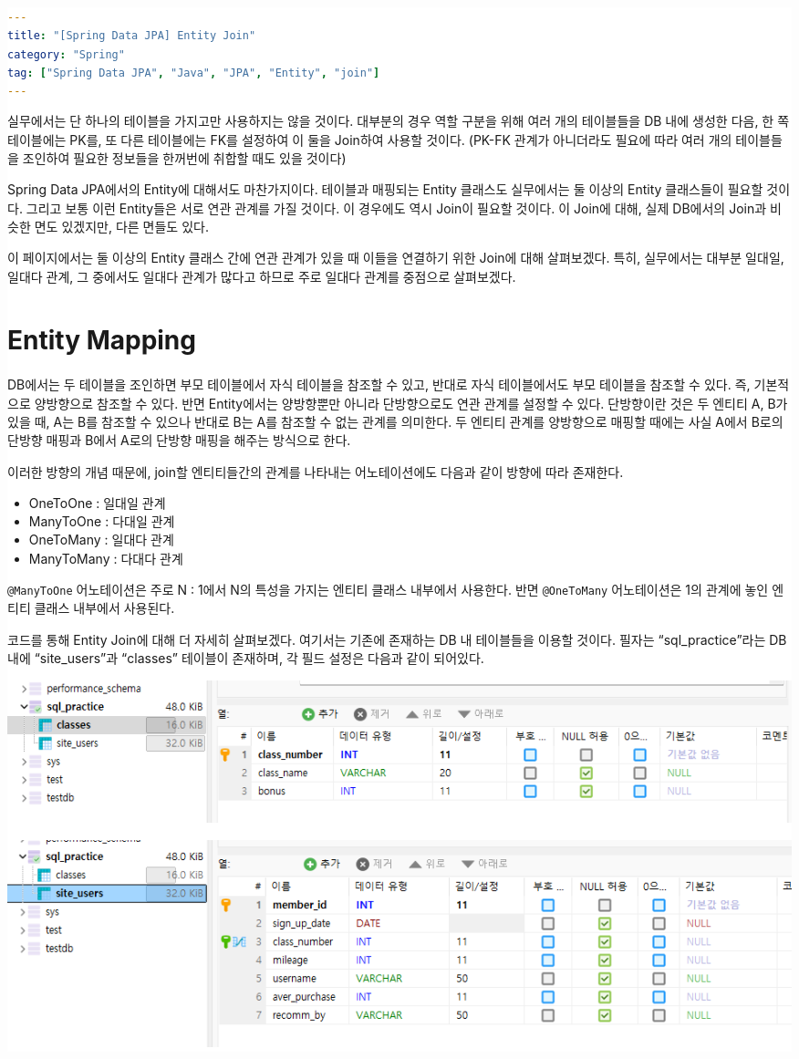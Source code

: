 ```yaml
---
title: "[Spring Data JPA] Entity Join"
category: "Spring"
tag: ["Spring Data JPA", "Java", "JPA", "Entity", "join"]
---
```


실무에서는 단 하나의 테이블을 가지고만 사용하지는 않을 것이다. 대부분의 경우 역할 구분을 위해 여러 개의 테이블들을 DB 내에 생성한 다음, 한 쪽 테이블에는 PK를, 또 다른 테이블에는 FK를 설정하여 이 둘을 Join하여 사용할 것이다. (PK-FK 관계가 아니더라도 필요에 따라 여러 개의 테이블들을 조인하여 필요한 정보들을 한꺼번에 취합할 때도 있을 것이다) 

Spring Data JPA에서의 Entity에 대해서도 마찬가지이다. 테이블과 매핑되는 Entity 클래스도 실무에서는 둘 이상의 Entity 클래스들이 필요할 것이다. 그리고 보통 이런 Entity들은 서로 연관 관계를 가질 것이다. 이 경우에도 역시 Join이 필요할 것이다. 이 Join에 대해, 실제 DB에서의 Join과 비슷한 면도 있겠지만, 다른 면들도 있다. 

이 페이지에서는 둘 이상의 Entity 클래스 간에 연관 관계가 있을 때 이들을 연결하기 위한 Join에 대해 살펴보겠다. 특히, 실무에서는 대부분 일대일, 일대다 관계, 그 중에서도 일대다 관계가 많다고 하므로 주로 일대다 관계를 중점으로 살펴보겠다. 

# Entity Mapping

DB에서는 두 테이블을 조인하면 부모 테이블에서 자식 테이블을 참조할 수 있고, 반대로 자식 테이블에서도 부모 테이블을 참조할 수 있다. 즉, 기본적으로 양방향으로 참조할 수 있다. 반면 Entity에서는 양방향뿐만 아니라 단방향으로도 연관 관계를 설정할 수 있다. 단방향이란 것은 두 엔티티 A, B가 있을 때, A는 B를 참조할 수 있으나 반대로 B는 A를 참조할 수 없는 관계를 의미한다. 두 엔티티 관계를 양방향으로 매핑할 때에는 사실 A에서 B로의 단방향 매핑과 B에서 A로의 단방향 매핑을 해주는 방식으로 한다. 

이러한 방향의 개념 때문에, join할 엔티티들간의 관계를 나타내는 어노테이션에도 다음과 같이 방향에 따라 존재한다. 

- OneToOne : 일대일 관계
- ManyToOne : 다대일 관계
- OneToMany : 일대다 관계
- ManyToMany : 다대다 관계

`@ManyToOne` 어노테이션은 주로 N : 1에서 N의 특성을 가지는 엔티티 클래스 내부에서 사용한다. 반면 `@OneToMany` 어노테이션은 1의 관계에 놓인 엔티티 클래스 내부에서 사용된다. 

코드를 통해 Entity Join에 대해 더 자세히 살펴보겠다. 여기서는 기존에 존재하는 DB 내 테이블들을 이용할 것이다. 필자는 “sql_practice”라는 DB 내에 “site_users”과 “classes” 테이블이 존재하며, 각 필드 설정은 다음과 같이 되어있다. 

![스크린샷 2024-11-07 143012.png](/images/2024-11-07/Spring-Data-Jpa-Entity-Join/1.png)

![스크린샷 2024-11-07 143022.png](/images/2024-11-07/Spring-Data-Jpa-Entity-Join/2.png)

